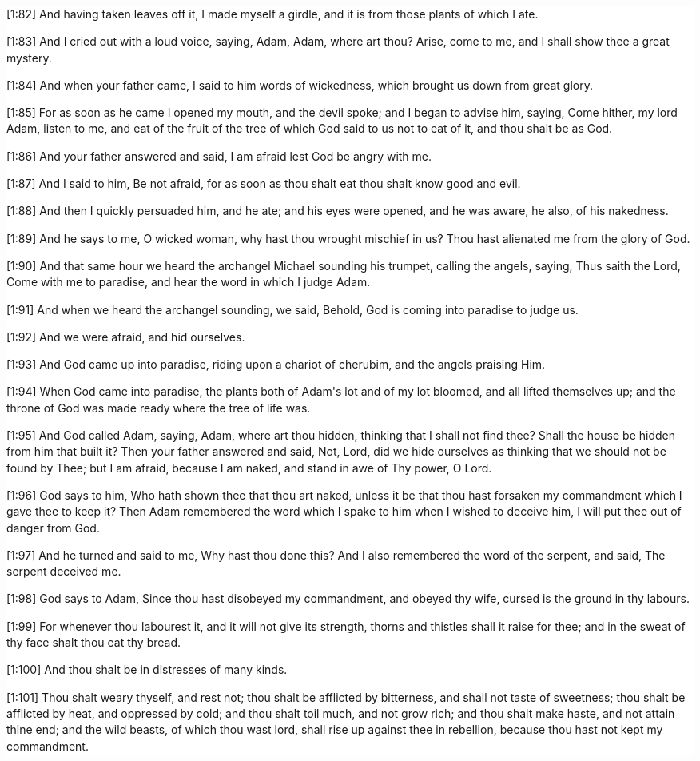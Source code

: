 [1:82] And having taken leaves off it, I made myself a girdle, and it is from those plants of which I ate.

[1:83] And I cried out with a loud voice, saying, Adam, Adam, where art thou?  Arise, come to me, and I shall show thee a great mystery.

[1:84] And when your father came, I said to him words of wickedness, which brought us down from great glory.

[1:85] For as soon as he came I opened my mouth, and the devil spoke; and I began to advise him, saying, Come hither, my lord Adam, listen to me, and eat of the fruit of the tree of which God said to us not to eat of it, and thou shalt be as God.

[1:86] And your father answered and said, I am afraid lest God be angry with me.

[1:87] And I said to him, Be not afraid, for as soon as thou shalt eat thou shalt know good and evil.

[1:88] And then I quickly persuaded him, and he ate; and his eyes were opened, and he was aware, he also, of his nakedness.

[1:89] And he says to me, O wicked woman, why hast thou wrought mischief in us?  Thou hast alienated me from the glory of God.

[1:90] And that same hour we heard the archangel Michael sounding his trumpet, calling the angels, saying, Thus saith the Lord, Come with me to paradise, and hear the word in which I judge Adam.

[1:91] And when we heard the archangel sounding, we said, Behold, God is coming into paradise to judge us.

[1:92] And we were afraid, and hid ourselves.

[1:93] And God came up into paradise, riding upon a chariot of cherubim, and the angels praising Him.

[1:94] When God came into paradise, the plants both of Adam's lot and of my lot bloomed, and all lifted themselves up; and the throne of God was made ready where the tree of life was.

[1:95] And God called Adam, saying, Adam, where art thou hidden, thinking that I shall not find thee?  Shall the house be hidden from him that built it?  Then your father answered and said, Not, Lord, did we hide ourselves as thinking that we should not be found by Thee; but I am afraid, because I am naked, and stand in awe of Thy power, O Lord.

[1:96] God says to him, Who hath shown thee that thou art naked, unless it be that thou hast forsaken my commandment which I gave thee to keep it?  Then Adam remembered the word which I spake to him when I wished to deceive him, I will put thee out of danger from God.

[1:97] And he turned and said to me, Why hast thou done this?  And I also remembered the word of the serpent, and said, The serpent deceived me.

[1:98] God says to Adam, Since thou hast disobeyed my commandment, and obeyed thy wife, cursed is the ground in thy labours.

[1:99] For whenever thou labourest it, and it will not give its strength, thorns and thistles shall it raise for thee; and in the sweat of thy face shalt thou eat thy bread.

[1:100] And thou shalt be in distresses of many kinds.

[1:101] Thou shalt weary thyself, and rest not; thou shalt be afflicted by bitterness, and shall not taste of sweetness; thou shalt be afflicted by heat, and oppressed by cold; and thou shalt toil much, and not grow rich; and thou shalt make haste, and not attain thine end; and the wild beasts, of which thou wast lord, shall rise up against thee in rebellion, because thou hast not kept my commandment.
